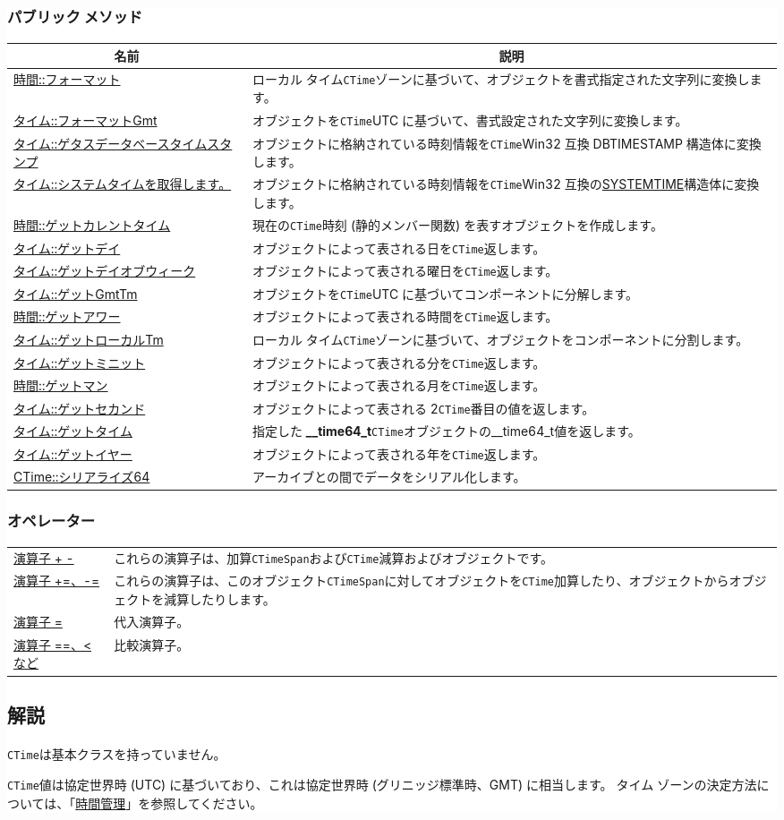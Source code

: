 ### <a name="public-methods"></a>パブリック メソッド

|名前|説明|
|----------|-----------------|
|[時間::フォーマット](#format)|ローカル タイム`CTime`ゾーンに基づいて、オブジェクトを書式指定された文字列に変換します。|
|[タイム::フォーマットGmt](#formatgmt)|オブジェクトを`CTime`UTC に基づいて、書式設定された文字列に変換します。|
|[タイム::ゲタスデータベースタイムスタンプ](#getasdbtimestamp)|オブジェクトに格納されている時刻情報を`CTime`Win32 互換 DBTIMESTAMP 構造体に変換します。|
|[タイム::システムタイムを取得します。](#getassystemtime)|オブジェクトに格納されている時刻情報を`CTime`Win32 互換の[SYSTEMTIME](/windows/win32/api/minwinbase/ns-minwinbase-systemtime)構造体に変換します。|
|[時間::ゲットカレントタイム](#getcurrenttime)|現在の`CTime`時刻 (静的メンバー関数) を表すオブジェクトを作成します。|
|[タイム::ゲットデイ](#getday)|オブジェクトによって表される日を`CTime`返します。|
|[タイム::ゲットデイオブウィーク](#getdayofweek)|オブジェクトによって表される曜日を`CTime`返します。|
|[タイム::ゲットGmtTm](#getgmttm)|オブジェクトを`CTime`UTC に基づいてコンポーネントに分解します。|
|[時間::ゲットアワー](#gethour)|オブジェクトによって表される時間を`CTime`返します。|
|[タイム::ゲットローカルTm](#getlocaltm)|ローカル タイム`CTime`ゾーンに基づいて、オブジェクトをコンポーネントに分割します。|
|[タイム::ゲットミニット](#getminute)|オブジェクトによって表される分を`CTime`返します。|
|[時間::ゲットマン](#getmonth)|オブジェクトによって表される月を`CTime`返します。|
|[タイム::ゲットセカンド](#getsecond)|オブジェクトによって表される 2`CTime`番目の値を返します。|
|[タイム::ゲットタイム](#gettime)|指定した **__time64_t**`CTime`オブジェクトの__time64_t値を返します。|
|[タイム::ゲットイヤー](#getyear)|オブジェクトによって表される年を`CTime`返します。|
|[CTime::シリアライズ64](#serialize64)|アーカイブとの間でデータをシリアル化します。|

### <a name="operators"></a>オペレーター

|||
|-|-|
|[演算子 + -](#operator_add_-)|これらの演算子は、加算`CTimeSpan`および`CTime`減算およびオブジェクトです。|
|[演算子 +=、-=](#operator_add_eq_-_eq)|これらの演算子は、このオブジェクト`CTimeSpan`に対してオブジェクトを`CTime`加算したり、オブジェクトからオブジェクトを減算したりします。|
|[演算子 =](#operator_eq)|代入演算子。|
|[演算子 ==、< など](#ctime_comparison_operators)|比較演算子。|

## <a name="remarks"></a>解説

`CTime`は基本クラスを持っていません。

`CTime`値は協定世界時 (UTC) に基づいており、これは協定世界時 (グリニッジ標準時、GMT) に相当します。 タイム ゾーンの決定方法については、「[時間管理](../../c-runtime-library/time-management.md)」を参照してください。
